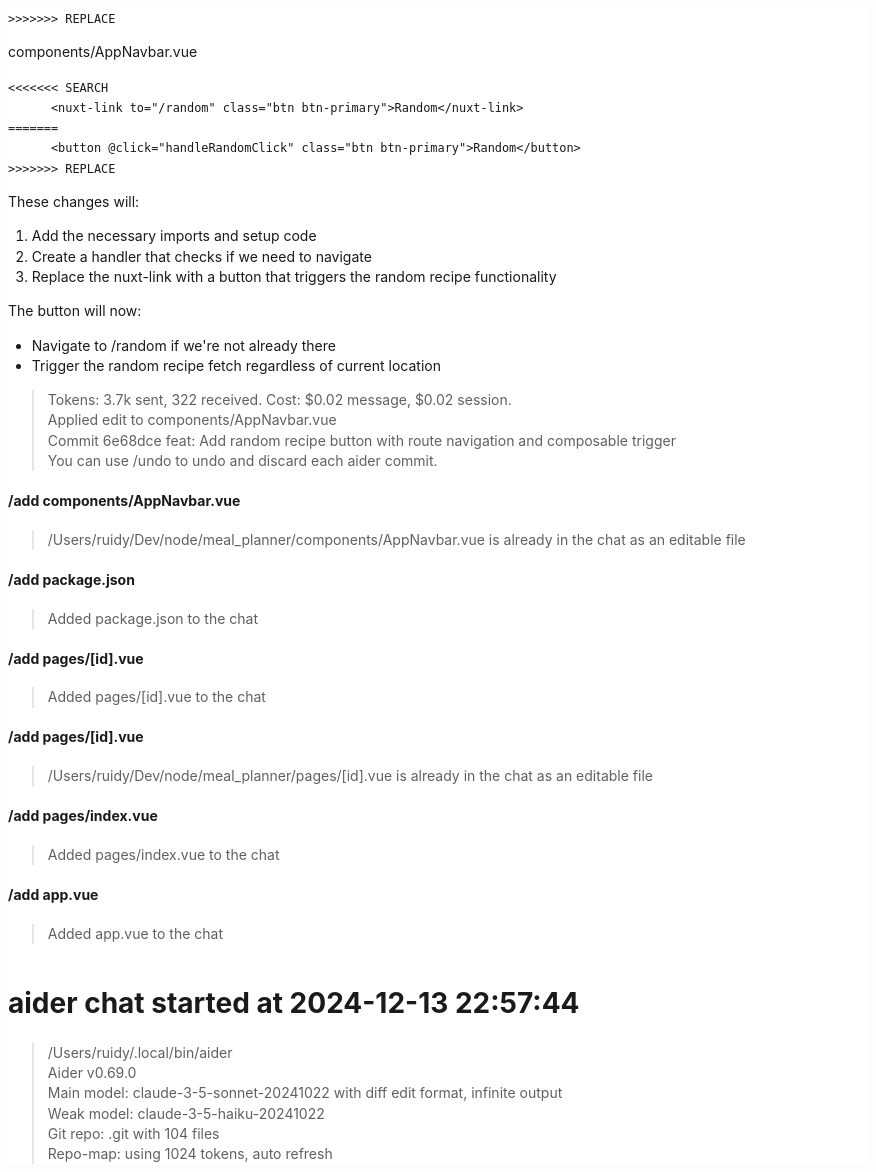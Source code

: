 ```vue
>>>>>>> REPLACE
```

components/AppNavbar.vue
```vue
<<<<<<< SEARCH
      <nuxt-link to="/random" class="btn btn-primary">Random</nuxt-link>
=======
      <button @click="handleRandomClick" class="btn btn-primary">Random</button>
>>>>>>> REPLACE
```

These changes will:
1. Add the necessary imports and setup code
2. Create a handler that checks if we need to navigate
3. Replace the nuxt-link with a button that triggers the random recipe functionality

The button will now:
- Navigate to /random if we're not already there
- Trigger the random recipe fetch regardless of current location

> Tokens: 3.7k sent, 322 received. Cost: $0.02 message, $0.02 session.  
> Applied edit to components/AppNavbar.vue  
> Commit 6e68dce feat: Add random recipe button with route navigation and composable trigger  
> You can use /undo to undo and discard each aider commit.  

#### /add components/AppNavbar.vue  
> /Users/ruidy/Dev/node/meal_planner/components/AppNavbar.vue is already in the chat as an editable file  

#### /add package.json  
> Added package.json to the chat  

#### /add pages/[id].vue  
> Added pages/[id].vue to the chat  

#### /add pages/[id].vue  
> /Users/ruidy/Dev/node/meal_planner/pages/[id].vue is already in the chat as an editable file  

#### /add pages/index.vue  
> Added pages/index.vue to the chat  

#### /add app.vue  
> Added app.vue to the chat  

# aider chat started at 2024-12-13 22:57:44

> /Users/ruidy/.local/bin/aider  
> Aider v0.69.0  
> Main model: claude-3-5-sonnet-20241022 with diff edit format, infinite output  
> Weak model: claude-3-5-haiku-20241022  
> Git repo: .git with 104 files  
> Repo-map: using 1024 tokens, auto refresh  
